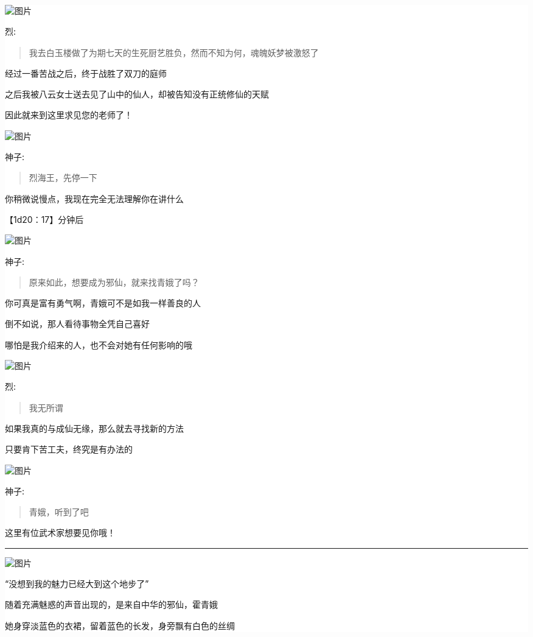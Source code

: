 ![图片](http://tiebapic.baidu.com/forum/w%3D580/sign=011a4d694e82b2b7a79f39cc01accb0a/247686025aafa40feba51bb0bc64034f79f01986.jpg)

烈:
> 我去白玉楼做了为期七天的生死厨艺胜负，然而不知为何，魂魄妖梦被激怒了

经过一番苦战之后，终于战胜了双刀的庭师

之后我被八云女士送去见了山中的仙人，却被告知没有正统修仙的天赋

因此就来到这里求见您的老师了！

![图片](http://tiebapic.baidu.com/forum/w%3D580/sign=36912ffd1bf431adbcd243317b36ac0f/f3894ffbfbedab64876987afe036afc378311ec8.jpg)

神子:
> 烈海王，先停一下

你稍微说慢点，我现在完全无法理解你在讲什么

【1d20：17】分钟后

![图片](http://tiebapic.baidu.com/forum/w%3D580/sign=c29971654cb5c9ea62f303ebe539b622/fae8d9c451da81cbcfd9c4a34566d01609243123.jpg)

神子:
> 原来如此，想要成为邪仙，就来找青娥了吗？

你可真是富有勇气啊，青娥可不是如我一样善良的人

倒不如说，那人看待事物全凭自己喜好

哪怕是我介绍来的人，也不会对她有任何影响的哦

![图片](http://tiebapic.baidu.com/forum/w%3D580/sign=78f8f09a883df8dca63d8f99fd1072bf/804c7fcb0a46f21fb63ea03ee1246b600d33aedf.jpg)

烈:
> 我无所谓

如果我真的与成仙无缘，那么就去寻找新的方法

只要肯下苦工夫，终究是有办法的

![图片](http://tiebapic.baidu.com/forum/w%3D580/sign=5582f3ab26adcbef01347e0e9caf2e0e/1c7dffedab64034ffdd00869b8c379310b551dc2.jpg)

神子:
> 青娥，听到了吧

这里有位武术家想要见你哦！

----





![图片](http://tiebapic.baidu.com/forum/w%3D580/sign=602d578cea1f4134e0370576151e95c1/0e68396d55fbb2fb8525927d584a20a44723dcde.jpg)

“没想到我的魅力已经大到这个地步了”

随着充满魅惑的声音出现的，是来自中华的邪仙，霍青娥

她身穿淡蓝色的衣裙，留着蓝色的长发，身旁飘有白色的丝绸
